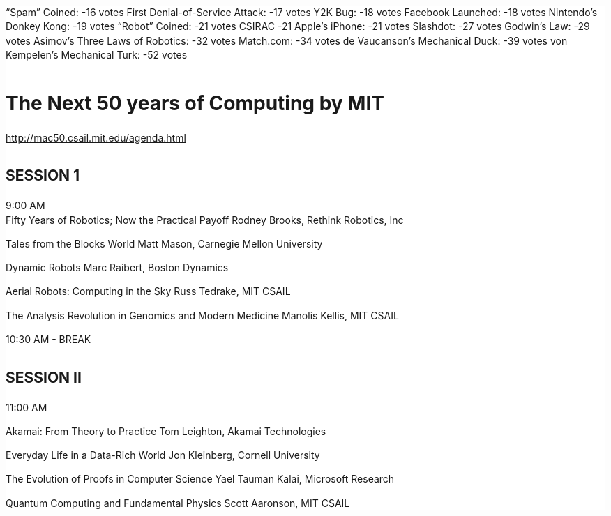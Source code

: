 “Spam” Coined: -16 votes
First Denial-of-Service Attack: -17 votes
Y2K Bug: -18 votes
Facebook Launched: -18 votes
Nintendo’s Donkey Kong: -19 votes
“Robot” Coined: -21 votes
CSIRAC    -21
Apple’s iPhone: -21 votes
Slashdot: -27 votes
Godwin’s Law: -29 votes
Asimov’s Three Laws of Robotics: -32 votes
Match.com: -34 votes
de Vaucanson’s Mechanical Duck: -39 votes
von Kempelen’s Mechanical Turk: -52 votes



# The Next 50 years of Computing by MIT 

http://mac50.csail.mit.edu/agenda.html

## SESSION 1
9:00 AM                                   
Fifty Years of Robotics; Now the Practical Payoff
Rodney Brooks, Rethink Robotics, Inc
 
Tales from the Blocks World
Matt Mason, Carnegie Mellon University
 
Dynamic Robots
Marc Raibert, Boston Dynamics
 
Aerial Robots: Computing in the Sky
Russ Tedrake, MIT CSAIL
 
The Analysis Revolution in Genomics and Modern Medicine
Manolis Kellis, MIT CSAIL
                       
10:30 AM - BREAK           
 
## SESSION II
11:00 AM                                   
 
Akamai: From Theory to Practice
Tom Leighton, Akamai Technologies
 
Everyday Life in a Data-Rich World
Jon Kleinberg, Cornell University
 
The Evolution of Proofs in Computer Science
Yael Tauman Kalai, Microsoft Research
 
Quantum Computing and Fundamental Physics
Scott Aaronson, MIT CSAIL
 